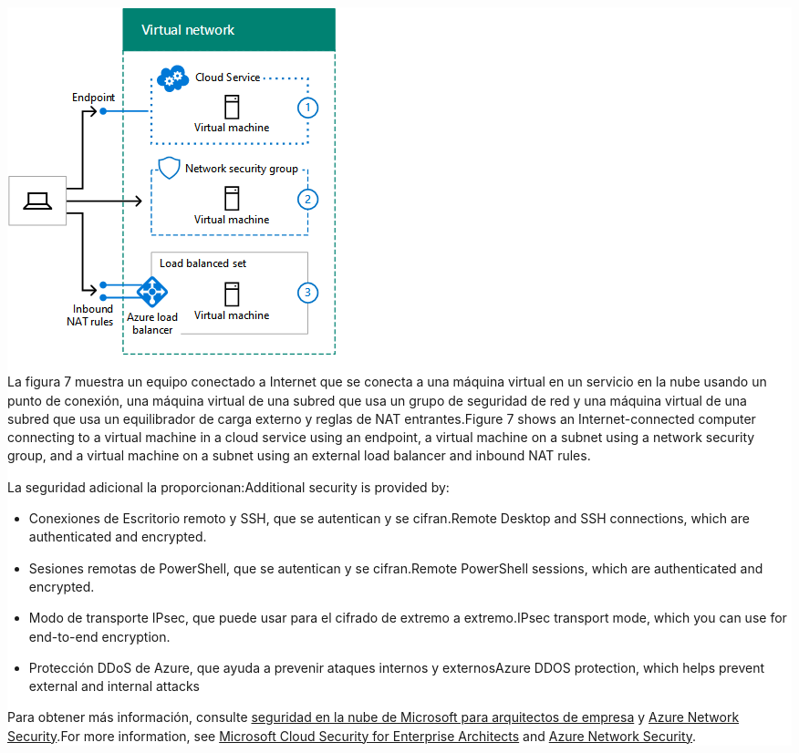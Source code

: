 ![Figura 7: Conexión a máquinas virtuales de Azure a través de Internet](media/c5e3531b-170a-4482-a6ff-fb8fbbe81b35.png)
  
<span data-ttu-id="c3653-253">La figura 7 muestra un equipo conectado a Internet que se conecta a una máquina virtual en un servicio en la nube usando un punto de conexión, una máquina virtual de una subred que usa un grupo de seguridad de red y una máquina virtual de una subred que usa un equilibrador de carga externo y reglas de NAT entrantes.</span><span class="sxs-lookup"><span data-stu-id="c3653-253">Figure 7 shows an Internet-connected computer connecting to a virtual machine in a cloud service using an endpoint, a virtual machine on a subnet using a network security group, and a virtual machine on a subnet using an external load balancer and inbound NAT rules.</span></span>
  
<span data-ttu-id="c3653-254">La seguridad adicional la proporcionan:</span><span class="sxs-lookup"><span data-stu-id="c3653-254">Additional security is provided by:</span></span>
  
- <span data-ttu-id="c3653-255">Conexiones de Escritorio remoto y SSH, que se autentican y se cifran.</span><span class="sxs-lookup"><span data-stu-id="c3653-255">Remote Desktop and SSH connections, which are authenticated and encrypted.</span></span>
    
- <span data-ttu-id="c3653-256">Sesiones remotas de PowerShell, que se autentican y se cifran.</span><span class="sxs-lookup"><span data-stu-id="c3653-256">Remote PowerShell sessions, which are authenticated and encrypted.</span></span>
    
- <span data-ttu-id="c3653-257">Modo de transporte IPsec, que puede usar para el cifrado de extremo a extremo.</span><span class="sxs-lookup"><span data-stu-id="c3653-257">IPsec transport mode, which you can use for end-to-end encryption.</span></span>
    
- <span data-ttu-id="c3653-258">Protección DDoS de Azure, que ayuda a prevenir ataques internos y externos</span><span class="sxs-lookup"><span data-stu-id="c3653-258">Azure DDOS protection, which helps prevent external and internal attacks</span></span>
    
<span data-ttu-id="c3653-259">Para obtener más información, consulte [seguridad en la nube de Microsoft para arquitectos de empresa](https://aka.ms/cloudarchsecurity) y [Azure Network Security](https://azure.microsoft.com/blog/azure-network-security/).</span><span class="sxs-lookup"><span data-stu-id="c3653-259">For more information, see [Microsoft Cloud Security for Enterprise Architects](https://aka.ms/cloudarchsecurity) and [Azure Network Security](https://azure.microsoft.com/blog/azure-network-security/).</span></span>
  